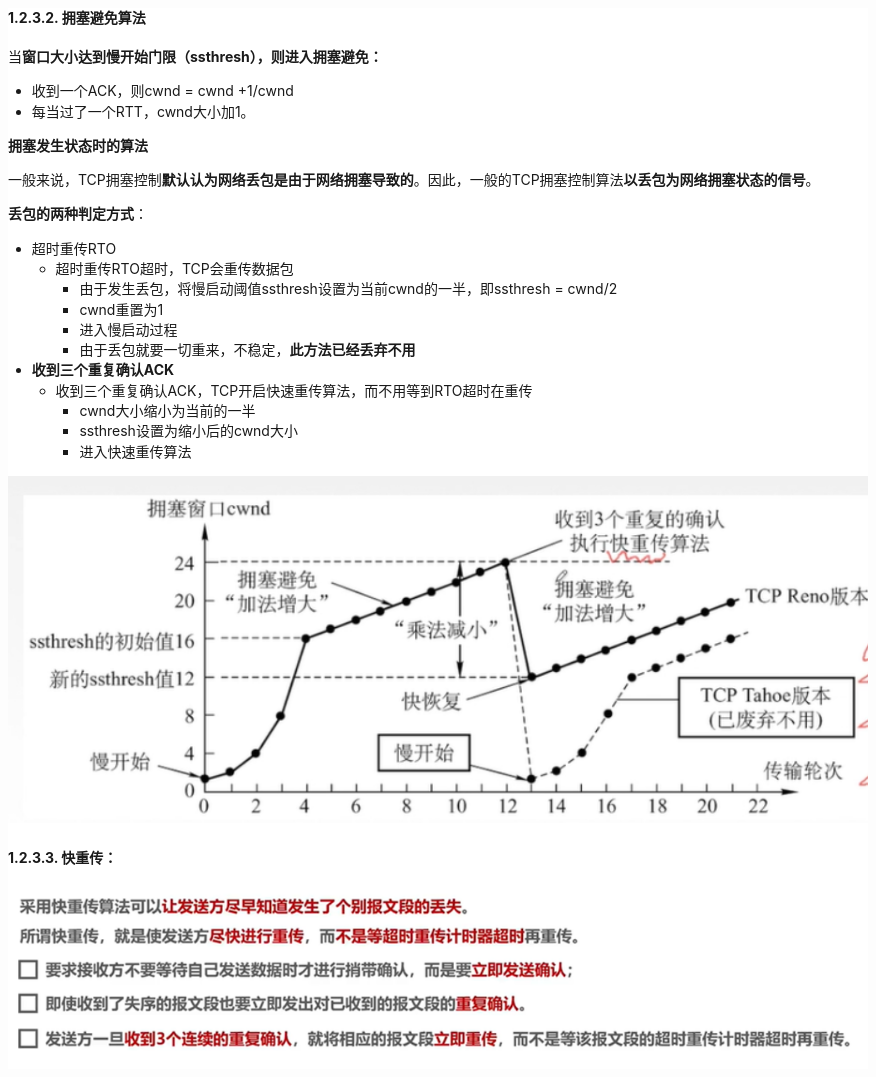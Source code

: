 #### 1.2.3.2. 拥塞避免算法

当**窗口大小达到慢开始门限（ssthresh），则进入拥塞避免：**

* 收到一个ACK，则cwnd = cwnd +1/cwnd
* 每当过了一个RTT，cwnd大小加1。

**拥塞发生状态时的算法**

​	一般来说，TCP拥塞控制**默认认为网络丢包是由于网络拥塞导致的**。因此，一般的TCP拥塞控制算法**以丢包为网络拥塞状态的信号**。

**丢包的两种判定方式**：

* 超时重传RTO
	* 超时重传RTO超时，TCP会重传数据包
		* 由于发生丢包，将慢启动阈值ssthresh设置为当前cwnd的一半，即ssthresh = cwnd/2
		* cwnd重置为1
		* 进入慢启动过程
		* 由于丢包就要一切重来，不稳定，**此方法已经丢弃不用**
* **收到三个重复确认ACK**
	* 收到三个重复确认ACK，TCP开启快速重传算法，而不用等到RTO超时在重传
		* cwnd大小缩小为当前的一半
		* ssthresh设置为缩小后的cwnd大小
		* 进入快速重传算法

![image-20240511110522566](全栈_Network.assets/image-20240511110522566.png)



#### 1.2.3.3.  快重传：

![image-20240511111305285](全栈_Network.assets/image-20240511111305285.png)
